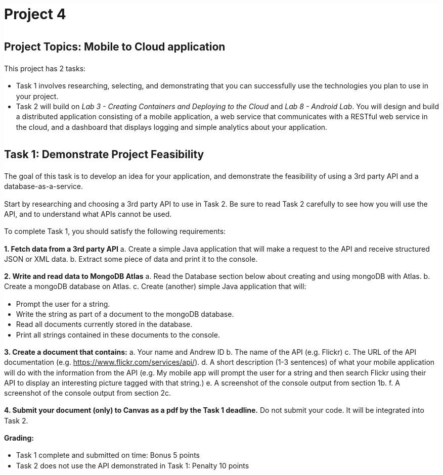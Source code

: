 # Project 4

## Project Topics: Mobile to Cloud application

This project has 2 tasks:

- Task 1 involves researching, selecting, and demonstrating that you can successfully use the technologies you plan to use in your project.
- Task 2 will build on *Lab 3 - Creating Containers and Deploying to the Cloud* and *Lab 8 - Android Lab*. You will design and build a distributed application consisting of a mobile application, a web service that communicates with a RESTful web service in the cloud, and a dashboard that displays logging and simple analytics about your application.

## Task 1: Demonstrate Project Feasibility

The goal of this task is to develop an idea for your application, and demonstrate the feasibility of using a 3rd party API and a database-as-a-service.

Start by researching and choosing a 3rd party API to use in Task 2. Be sure to read Task 2 carefully to see how you will use the API, and to understand what APIs cannot be used.

To complete Task 1, you should satisfy the following requirements:

**1. Fetch data from a 3rd party API**
a. Create a simple Java application that will make a request to the API and receive structured JSON or XML data.
b. Extract some piece of data and print it to the console.

**2. Write and read data to MongoDB Atlas**
a. Read the Database section below about creating and using mongoDB with Atlas.
b. Create a mongoDB database on Atlas.
c. Create (another) simple Java application that will:

- Prompt the user for a string.
- Write the string as part of a document to the mongoDB database.
- Read all documents currently stored in the database.
- Print all strings contained in these documents to the console.

**3. Create a document that contains:**
a. Your name and Andrew ID
b. The name of the API (e.g. Flickr)
c. The URL of the API documentation (e.g. https://www.flickr.com/services/api/).
d. A short description (1-3 sentences) of what your mobile application will do with the information from the API (e.g. My mobile app will prompt the user for a string and then search Flickr using their API to display an interesting picture tagged with that string.)
e. A screenshot of the console output from section 1b.
f. A screenshot of the console output from section 2c.

**4. Submit your document (only) to Canvas as a pdf by the Task 1 deadline.**
Do not submit your code. It will be integrated into Task 2.

**Grading:**

- Task 1 complete and submitted on time: Bonus 5 points
- Task 2 does not use the API demonstrated in Task 1: Penalty 10 points
